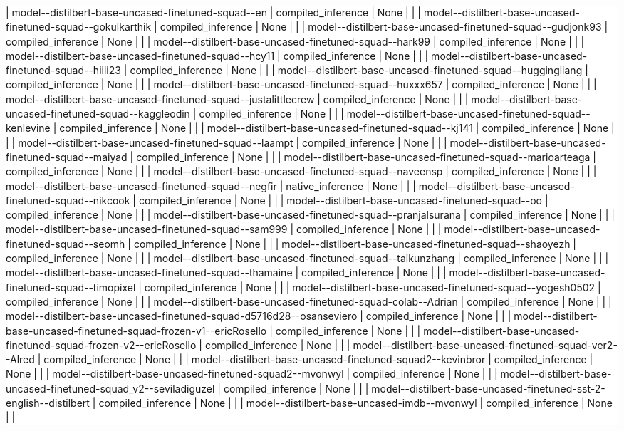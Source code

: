 | model--distilbert-base-uncased-finetuned-squad--en | compiled_inference | None | |
| model--distilbert-base-uncased-finetuned-squad--gokulkarthik | compiled_inference | None | |
| model--distilbert-base-uncased-finetuned-squad--gudjonk93 | compiled_inference | None | |
| model--distilbert-base-uncased-finetuned-squad--hark99 | compiled_inference | None | |
| model--distilbert-base-uncased-finetuned-squad--hcy11 | compiled_inference | None | |
| model--distilbert-base-uncased-finetuned-squad--hiiii23 | compiled_inference | None | |
| model--distilbert-base-uncased-finetuned-squad--huggingliang | compiled_inference | None | |
| model--distilbert-base-uncased-finetuned-squad--huxxx657 | compiled_inference | None | |
| model--distilbert-base-uncased-finetuned-squad--justalittlecrew | compiled_inference | None | |
| model--distilbert-base-uncased-finetuned-squad--kaggleodin | compiled_inference | None | |
| model--distilbert-base-uncased-finetuned-squad--kenlevine | compiled_inference | None | |
| model--distilbert-base-uncased-finetuned-squad--kj141 | compiled_inference | None | |
| model--distilbert-base-uncased-finetuned-squad--laampt | compiled_inference | None | |
| model--distilbert-base-uncased-finetuned-squad--maiyad | compiled_inference | None | |
| model--distilbert-base-uncased-finetuned-squad--marioarteaga | compiled_inference | None | |
| model--distilbert-base-uncased-finetuned-squad--naveensp | compiled_inference | None | |
| model--distilbert-base-uncased-finetuned-squad--negfir | native_inference | None | |
| model--distilbert-base-uncased-finetuned-squad--nikcook | compiled_inference | None | |
| model--distilbert-base-uncased-finetuned-squad--oo | compiled_inference | None | |
| model--distilbert-base-uncased-finetuned-squad--pranjalsurana | compiled_inference | None | |
| model--distilbert-base-uncased-finetuned-squad--sam999 | compiled_inference | None | |
| model--distilbert-base-uncased-finetuned-squad--seomh | compiled_inference | None | |
| model--distilbert-base-uncased-finetuned-squad--shaoyezh | compiled_inference | None | |
| model--distilbert-base-uncased-finetuned-squad--taikunzhang | compiled_inference | None | |
| model--distilbert-base-uncased-finetuned-squad--thamaine | compiled_inference | None | |
| model--distilbert-base-uncased-finetuned-squad--timopixel | compiled_inference | None | |
| model--distilbert-base-uncased-finetuned-squad--yogesh0502 | compiled_inference | None | |
| model--distilbert-base-uncased-finetuned-squad-colab--Adrian | compiled_inference | None | |
| model--distilbert-base-uncased-finetuned-squad-d5716d28--osanseviero | compiled_inference | None | |
| model--distilbert-base-uncased-finetuned-squad-frozen-v1--ericRosello | compiled_inference | None | |
| model--distilbert-base-uncased-finetuned-squad-frozen-v2--ericRosello | compiled_inference | None | |
| model--distilbert-base-uncased-finetuned-squad-ver2--Alred | compiled_inference | None | |
| model--distilbert-base-uncased-finetuned-squad2--kevinbror | compiled_inference | None | |
| model--distilbert-base-uncased-finetuned-squad2--mvonwyl | compiled_inference | None | |
| model--distilbert-base-uncased-finetuned-squad_v2--seviladiguzel | compiled_inference | None | |
| model--distilbert-base-uncased-finetuned-sst-2-english--distilbert | compiled_inference | None | |
| model--distilbert-base-uncased-imdb--mvonwyl | compiled_inference | None | |